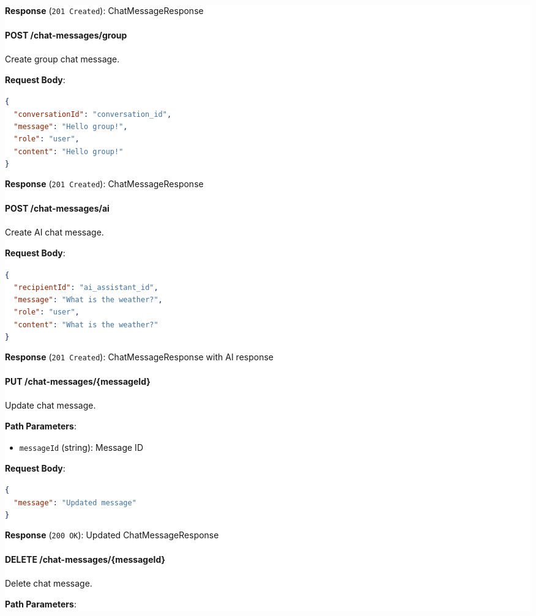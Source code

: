 **Response** (`201 Created`): ChatMessageResponse

#### POST /chat-messages/group

Create group chat message.

**Request Body**:

```json
{
  "conversationId": "conversation_id",
  "message": "Hello group!",
  "role": "user",
  "content": "Hello group!"
}
```

**Response** (`201 Created`): ChatMessageResponse

#### POST /chat-messages/ai

Create AI chat message.

**Request Body**:

```json
{
  "recipientId": "ai_assistant_id",
  "message": "What is the weather?",
  "role": "user",
  "content": "What is the weather?"
}
```

**Response** (`201 Created`): ChatMessageResponse with AI response

#### PUT /chat-messages/{messageId}

Update chat message.

**Path Parameters**:

- `messageId` (string): Message ID

**Request Body**:

```json
{
  "message": "Updated message"
}
```

**Response** (`200 OK`): Updated ChatMessageResponse

#### DELETE /chat-messages/{messageId}

Delete chat message.

**Path Parameters**:
